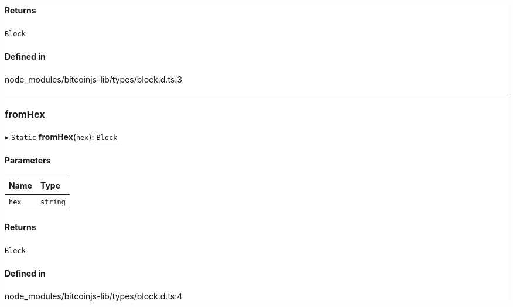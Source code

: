 #### Returns

[`Block`](/classes/bitcoin.Block.md)

#### Defined in

node_modules/bitcoinjs-lib/types/block.d.ts:3

___

### fromHex

▸ `Static` **fromHex**(`hex`): [`Block`](/classes/bitcoin.Block.md)

#### Parameters

| Name | Type |
| :------ | :------ |
| `hex` | `string` |

#### Returns

[`Block`](/classes/bitcoin.Block.md)

#### Defined in

node_modules/bitcoinjs-lib/types/block.d.ts:4
